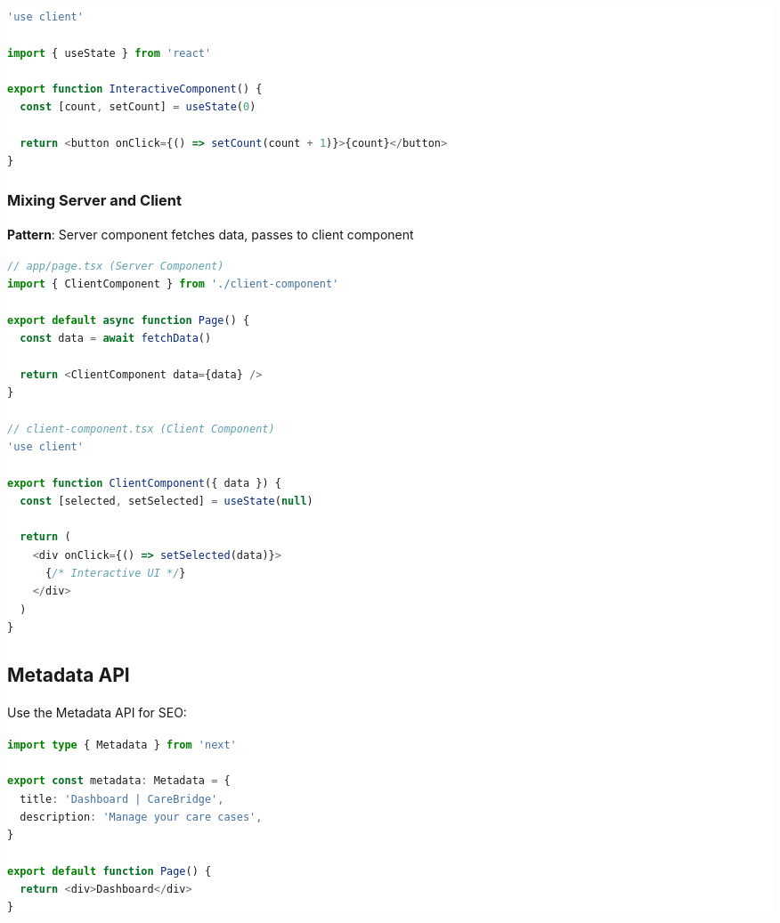 ```typescript
'use client'

import { useState } from 'react'

export function InteractiveComponent() {
  const [count, setCount] = useState(0)

  return <button onClick={() => setCount(count + 1)}>{count}</button>
}
```

### Mixing Server and Client

**Pattern**: Server component fetches data, passes to client component

```typescript
// app/page.tsx (Server Component)
import { ClientComponent } from './client-component'

export default async function Page() {
  const data = await fetchData()

  return <ClientComponent data={data} />
}

// client-component.tsx (Client Component)
'use client'

export function ClientComponent({ data }) {
  const [selected, setSelected] = useState(null)

  return (
    <div onClick={() => setSelected(data)}>
      {/* Interactive UI */}
    </div>
  )
}
```

## Metadata API

Use the Metadata API for SEO:

```typescript
import type { Metadata } from 'next'

export const metadata: Metadata = {
  title: 'Dashboard | CareBridge',
  description: 'Manage your care cases',
}

export default function Page() {
  return <div>Dashboard</div>
}
```
